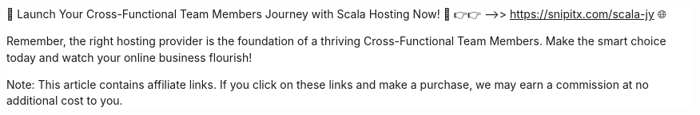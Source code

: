 🚀 Launch Your Cross-Functional Team Members Journey with Scala Hosting Now! 🌟
👉👉 -->> https://snipitx.com/scala-jy 🌐

Remember, the right hosting provider is the foundation of a thriving Cross-Functional Team Members. Make the smart choice today and watch your online business flourish!

Note: This article contains affiliate links. If you click on these links and make a purchase, we may earn a commission at no additional cost to you.